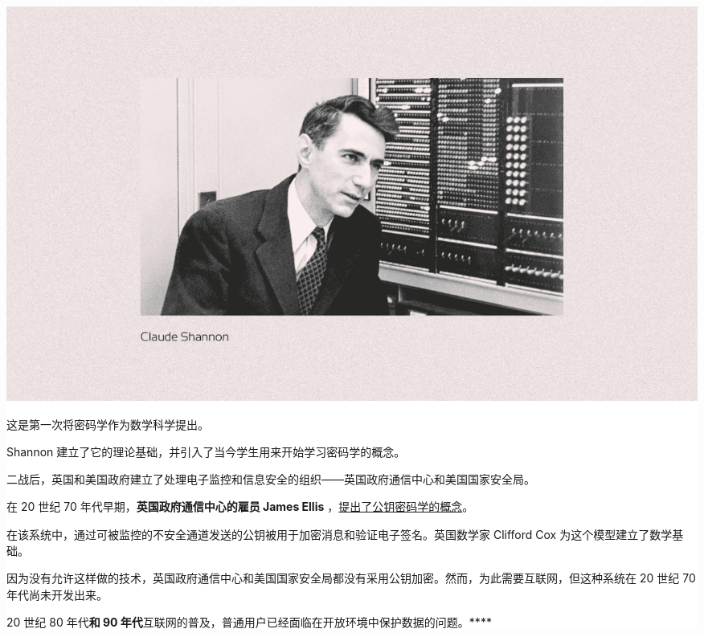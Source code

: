 ![](img/0a0be79114c093d28d41b3782eeee556.png)

这是第一次将密码学作为数学科学提出。

Shannon 建立了它的理论基础，并引入了当今学生用来开始学习密码学的概念。

二战后，英国和美国政府建立了处理电子监控和信息安全的组织——英国政府通信中心和美国国家安全局。

在 20 世纪 70 年代早期，**英国政府通信中心的雇员 James Ellis** ，[提出了公钥密码学的概念](https://en.wikipedia.org/wiki/Public-key_cryptography)。

在该系统中，通过可被监控的不安全通道发送的公钥被用于加密消息和验证电子签名。英国数学家 Clifford Cox 为这个模型建立了数学基础。

因为没有允许这样做的技术，英国政府通信中心和美国国家安全局都没有采用公钥加密。然而，为此需要互联网，但这种系统在 20 世纪 70 年代尚未开发出来。

20 世纪 80 年代**和 90 年代**互联网的普及，普通用户已经面临在开放环境中保护数据的问题。****
